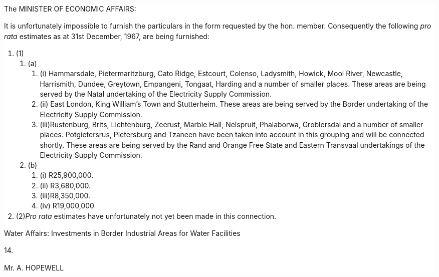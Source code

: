 <answer by="#minister_of_economic_affairs" to="hopewell">

<from>The MINISTER OF ECONOMIC AFFAIRS:</from>

<p>It is unfortunately impossible to furnish the particulars in the form requested by the hon. member. Consequently the following <i>pro rata</i> estimates as at 31st December, 1967, are being furnished:</p>

<ol>

<li>(1)

<ol>

<li>(a)

<ol>

<li>(i) Hammarsdale, Pietermaritzburg, Cato Ridge, Estcourt, Colenso, Ladysmith, Howick, Mooi River, Newcastle, Harrismith, Dundee, Greytown, Empangeni, Tongaat, Harding and a number of smaller places. These areas are being served by the Natal undertaking of the Electricity Supply Commission.</li>

<li>(ii) East London, King William&#x2019;s Town and Stutterheim. These areas are being served by the Border undertaking of the Electricity Supply Commission.</li>

<li>(iii)Rustenburg, Brits, Lichtenburg, Zeerust, Marble Hall, Nelspruit, Phalaborwa, Groblersdal and a number of smaller places. Potgietersrus, Pietersburg and Tzaneen have been taken into account in this grouping and will be connected shortly. These areas are being served by the Rand and Orange Free State and Eastern Transvaal undertakings of the Electricity Supply Commission.</li>

</ol></li>

<li>(b)

<ol>

<li>(i) R25,900,000.</li>

<li>(ii) R3,680,000.</li>

<li>(iii)R8,350,000.</li>

<li>(iv) R19,000,000</li>

</ol></li></ol></li>

<li>(2)<i>Pro rata</i> estimates have unfortunately not yet been made in this connection.</li>

</ol>

</answer>

</writtenStatements>

<writtenStatements>

<heading>Water Affairs: Investments in Border Industrial Areas for Water Facilities</heading>

<question by="#hopewell" to="minister_of_water_affairs">

<num>14.</num>

<from>Mr. A. HOPEWELL</from>

